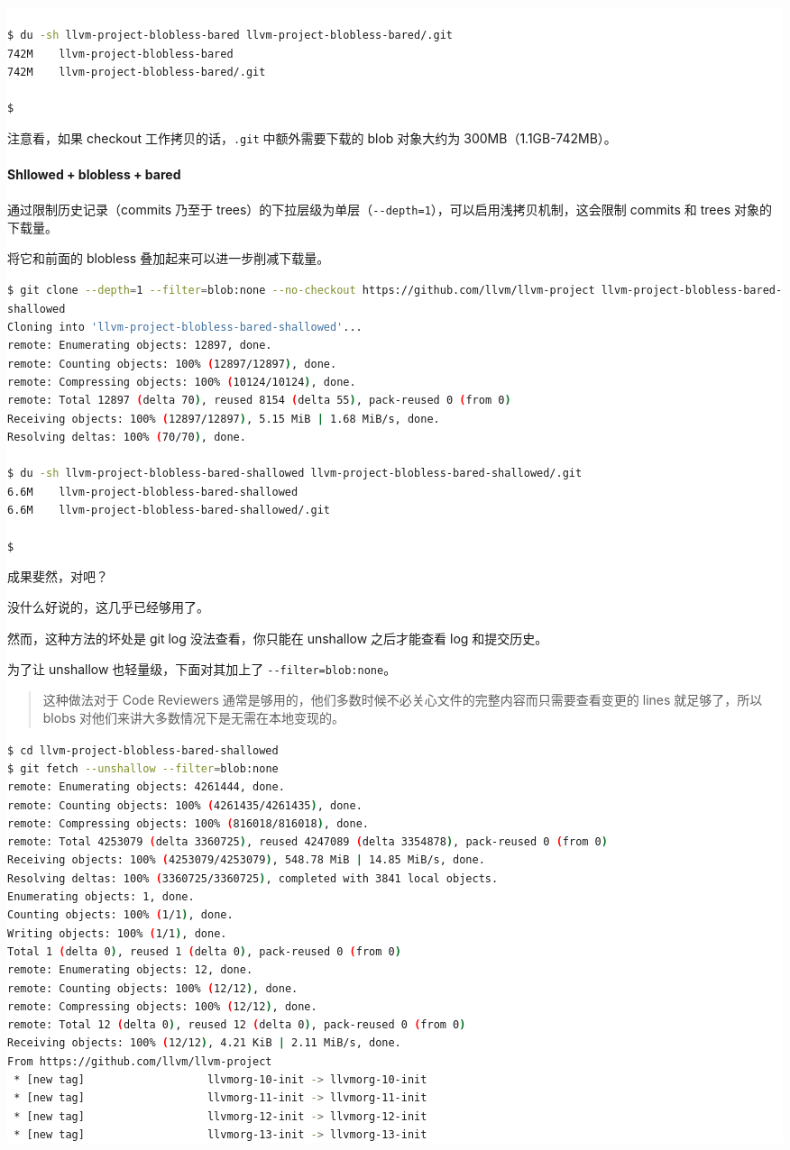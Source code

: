 ```bash

$ du -sh llvm-project-blobless-bared llvm-project-blobless-bared/.git
742M	llvm-project-blobless-bared
742M	llvm-project-blobless-bared/.git

$
```

注意看，如果 checkout 工作拷贝的话，`.git` 中额外需要下载的 blob 对象大约为 300MB（1.1GB-742MB）。



#### Shllowed + blobless + bared

通过限制历史记录（commits 乃至于 trees）的下拉层级为单层（`--depth=1`），可以启用浅拷贝机制，这会限制 commits 和 trees 对象的下载量。

将它和前面的 blobless 叠加起来可以进一步削减下载量。

```bash
$ git clone --depth=1 --filter=blob:none --no-checkout https://github.com/llvm/llvm-project llvm-project-blobless-bared-shallowed
Cloning into 'llvm-project-blobless-bared-shallowed'...
remote: Enumerating objects: 12897, done.
remote: Counting objects: 100% (12897/12897), done.
remote: Compressing objects: 100% (10124/10124), done.
remote: Total 12897 (delta 70), reused 8154 (delta 55), pack-reused 0 (from 0)
Receiving objects: 100% (12897/12897), 5.15 MiB | 1.68 MiB/s, done.
Resolving deltas: 100% (70/70), done.

$ du -sh llvm-project-blobless-bared-shallowed llvm-project-blobless-bared-shallowed/.git
6.6M	llvm-project-blobless-bared-shallowed
6.6M	llvm-project-blobless-bared-shallowed/.git

$
```

成果斐然，对吧？

没什么好说的，这几乎已经够用了。

然而，这种方法的坏处是 git log 没法查看，你只能在 unshallow 之后才能查看 log 和提交历史。

为了让 unshallow 也轻量级，下面对其加上了 `--filter=blob:none`。

> 这种做法对于 Code Reviewers 通常是够用的，他们多数时候不必关心文件的完整内容而只需要查看变更的 lines 就足够了，所以 blobs 对他们来讲大多数情况下是无需在本地变现的。

```bash
$ cd llvm-project-blobless-bared-shallowed
$ git fetch --unshallow --filter=blob:none
remote: Enumerating objects: 4261444, done.
remote: Counting objects: 100% (4261435/4261435), done.
remote: Compressing objects: 100% (816018/816018), done.
remote: Total 4253079 (delta 3360725), reused 4247089 (delta 3354878), pack-reused 0 (from 0)
Receiving objects: 100% (4253079/4253079), 548.78 MiB | 14.85 MiB/s, done.
Resolving deltas: 100% (3360725/3360725), completed with 3841 local objects.
Enumerating objects: 1, done.
Counting objects: 100% (1/1), done.
Writing objects: 100% (1/1), done.
Total 1 (delta 0), reused 1 (delta 0), pack-reused 0 (from 0)
remote: Enumerating objects: 12, done.
remote: Counting objects: 100% (12/12), done.
remote: Compressing objects: 100% (12/12), done.
remote: Total 12 (delta 0), reused 12 (delta 0), pack-reused 0 (from 0)
Receiving objects: 100% (12/12), 4.21 KiB | 2.11 MiB/s, done.
From https://github.com/llvm/llvm-project
 * [new tag]                   llvmorg-10-init -> llvmorg-10-init
 * [new tag]                   llvmorg-11-init -> llvmorg-11-init
 * [new tag]                   llvmorg-12-init -> llvmorg-12-init
 * [new tag]                   llvmorg-13-init -> llvmorg-13-init
```